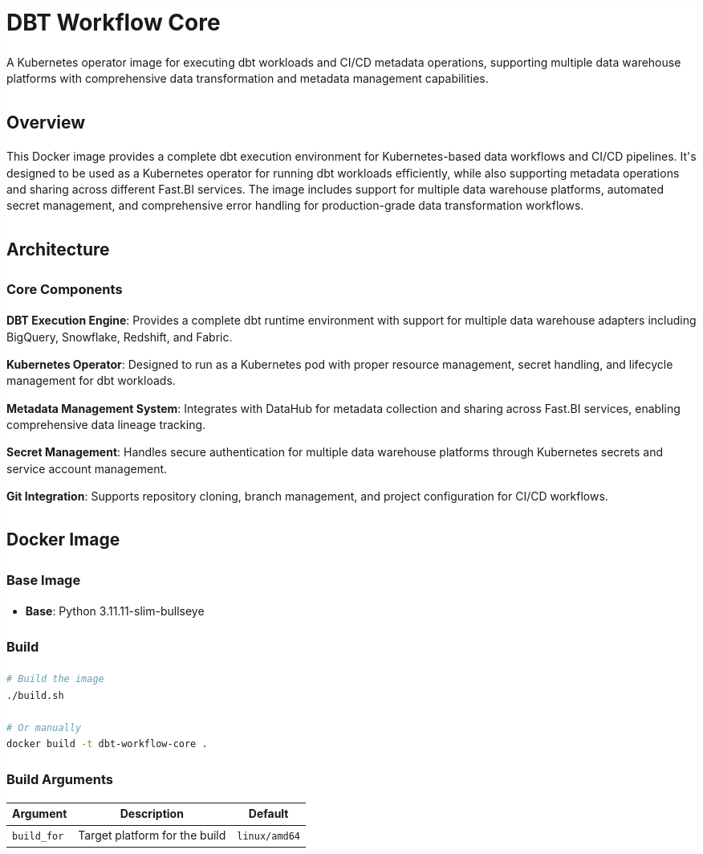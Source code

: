 # DBT Workflow Core

A Kubernetes operator image for executing dbt workloads and CI/CD metadata operations, supporting multiple data warehouse platforms with comprehensive data transformation and metadata management capabilities.

## Overview

This Docker image provides a complete dbt execution environment for Kubernetes-based data workflows and CI/CD pipelines. It's designed to be used as a Kubernetes operator for running dbt workloads efficiently, while also supporting metadata operations and sharing across different Fast.BI services. The image includes support for multiple data warehouse platforms, automated secret management, and comprehensive error handling for production-grade data transformation workflows.

## Architecture

### Core Components

**DBT Execution Engine**: Provides a complete dbt runtime environment with support for multiple data warehouse adapters including BigQuery, Snowflake, Redshift, and Fabric.

**Kubernetes Operator**: Designed to run as a Kubernetes pod with proper resource management, secret handling, and lifecycle management for dbt workloads.

**Metadata Management System**: Integrates with DataHub for metadata collection and sharing across Fast.BI services, enabling comprehensive data lineage tracking.

**Secret Management**: Handles secure authentication for multiple data warehouse platforms through Kubernetes secrets and service account management.

**Git Integration**: Supports repository cloning, branch management, and project configuration for CI/CD workflows.

## Docker Image

### Base Image
- **Base**: Python 3.11.11-slim-bullseye

### Build

```bash
# Build the image
./build.sh

# Or manually
docker build -t dbt-workflow-core .
```

### Build Arguments

| Argument | Description | Default |
|----------|-------------|---------|
| `build_for` | Target platform for the build | `linux/amd64` |
